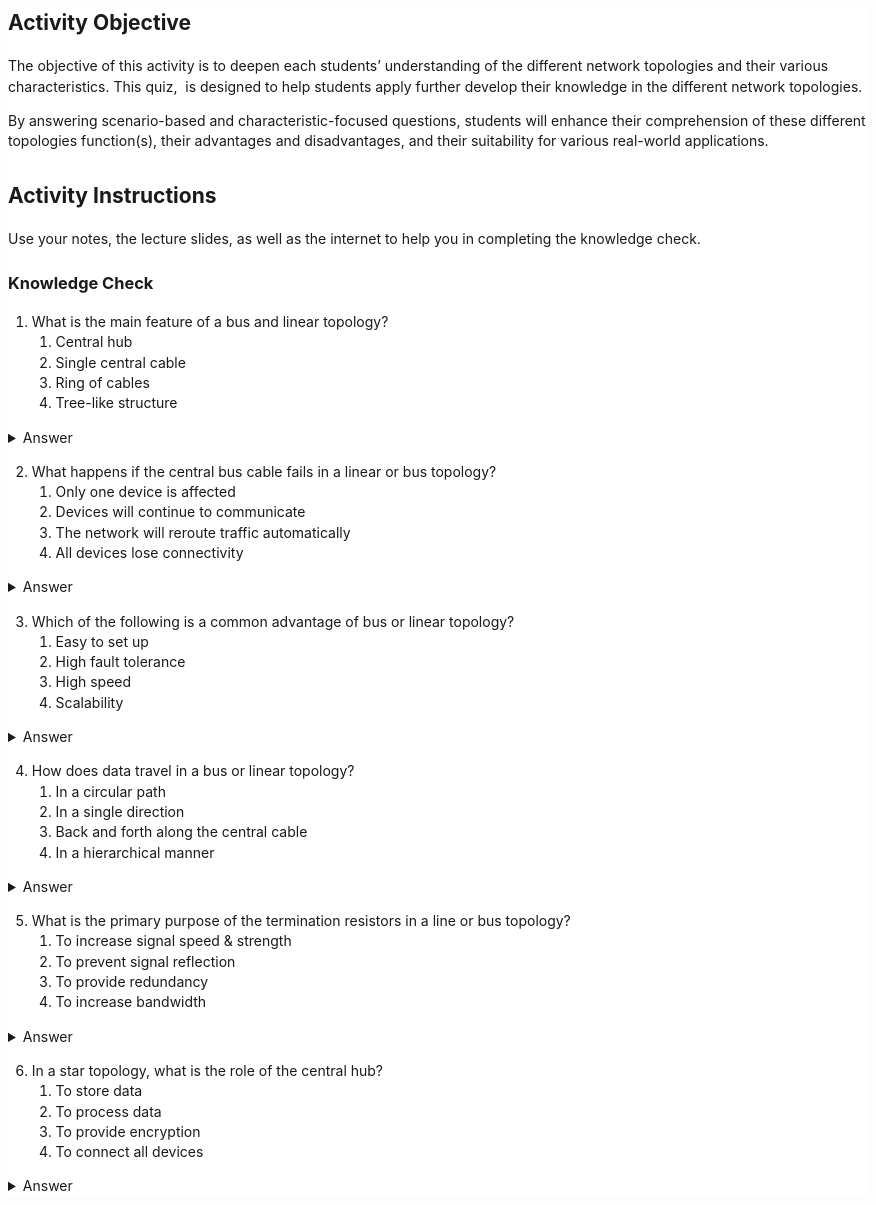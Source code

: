 ## Activity Objective
The objective of this activity is to deepen each students’ understanding of the different network topologies and their various characteristics. This quiz,  is designed to help students apply further develop their knowledge in the different network topologies. 

By answering scenario-based and characteristic-focused questions, students will enhance their comprehension of these different topologies function(s), their advantages and disadvantages, and their suitability for various real-world applications.

## Activity Instructions
Use your notes, the lecture slides, as well as the internet to help you in completing the knowledge check.

### Knowledge Check
1. What is the main feature of a bus and linear topology?
   1. Central hub
   2. Single central cable
   3. Ring of cables
   4. Tree-like structure
<details closed><summary>Answer</summary></details>

2. What happens if the central bus cable fails in a linear or bus topology?
   1. Only one device is affected
   2. Devices will continue to communicate
   3. The network will reroute traffic automatically
   4. All devices lose connectivity
<details closed><summary>Answer</summary></details>

3. Which of the following is a common advantage of bus or linear topology?
   1. Easy to set up
   2. High fault tolerance
   3. High speed
   4. Scalability
<details closed><summary>Answer</summary></details>

4. How does data travel in a bus or linear topology?
   1. In a circular path
   2. In a single direction
   3. Back and forth along the central cable
   4. In a hierarchical manner
<details closed><summary>Answer</summary></details>


5. What is the primary purpose of the termination resistors in a line or bus topology?
   1. To increase signal speed & strength
   2. To prevent signal reflection
   3. To provide redundancy
   4. To increase bandwidth
<details closed><summary>Answer</summary></details>

6. In a star topology, what is the role of the central hub?
   1. To store data
   2. To process data
   3. To provide encryption
   4. To connect all devices
<details closed><summary>Answer</summary></details>
